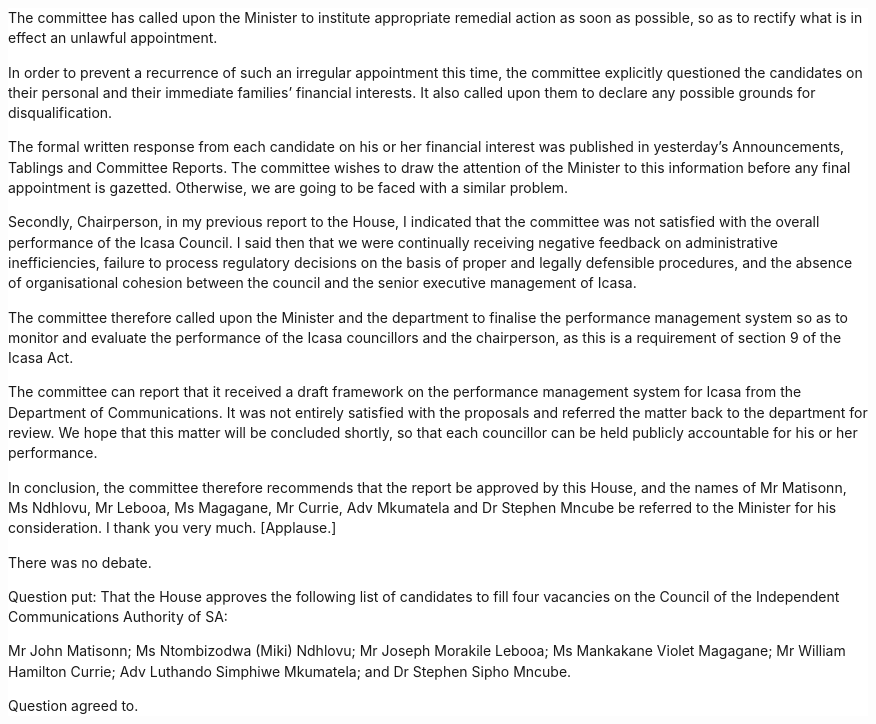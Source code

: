 The committee has called upon the Minister to institute appropriate
remedial action as soon as possible, so as to rectify what is in effect an
unlawful appointment.

In order to prevent a recurrence of such an irregular appointment this
time, the committee explicitly questioned the candidates on their personal
and their immediate families’ financial interests. It also called upon them
to declare any possible grounds for disqualification.

The formal written response from each candidate on his or her financial
interest was published in yesterday’s Announcements, Tablings and Committee
Reports. The committee wishes to draw the attention of the Minister to this
information before any final appointment is gazetted. Otherwise, we are
going to be faced with a similar problem.

Secondly, Chairperson, in my previous report to the House, I indicated that
the committee was not satisfied with the overall performance of the Icasa
Council. I said then that we were continually receiving negative feedback
on administrative inefficiencies, failure to process regulatory decisions
on the basis of proper and legally defensible procedures, and the absence
of organisational cohesion between the council and the senior executive
management of Icasa.

The committee therefore called upon the Minister and the department to
finalise the performance management system so as to monitor and evaluate
the performance of the Icasa councillors and the chairperson, as this is a
requirement of section 9 of the Icasa Act.

The committee can report that it received a draft framework on the
performance management system for Icasa from the Department of
Communications. It was not entirely satisfied with the proposals and
referred the matter back to the department for review. We hope that this
matter will be concluded shortly, so that each councillor can be held
publicly accountable for his or her performance.

In conclusion, the committee therefore recommends that the report be
approved by this House, and the names of Mr Matisonn, Ms Ndhlovu, Mr
Lebooa, Ms Magagane, Mr Currie, Adv Mkumatela and Dr Stephen Mncube be
referred to the Minister for his consideration. I thank you very much.
[Applause.]

There was no debate.

Question put: That the House approves the following list of candidates to
fill four vacancies on the Council of the Independent Communications
Authority of SA:

Mr John Matisonn;
Ms Ntombizodwa (Miki) Ndhlovu;
Mr Joseph Morakile Lebooa;
Ms Mankakane Violet Magagane;
Mr William Hamilton Currie;
Adv Luthando Simphiwe Mkumatela; and
Dr Stephen Sipho Mncube.

Question agreed to.
